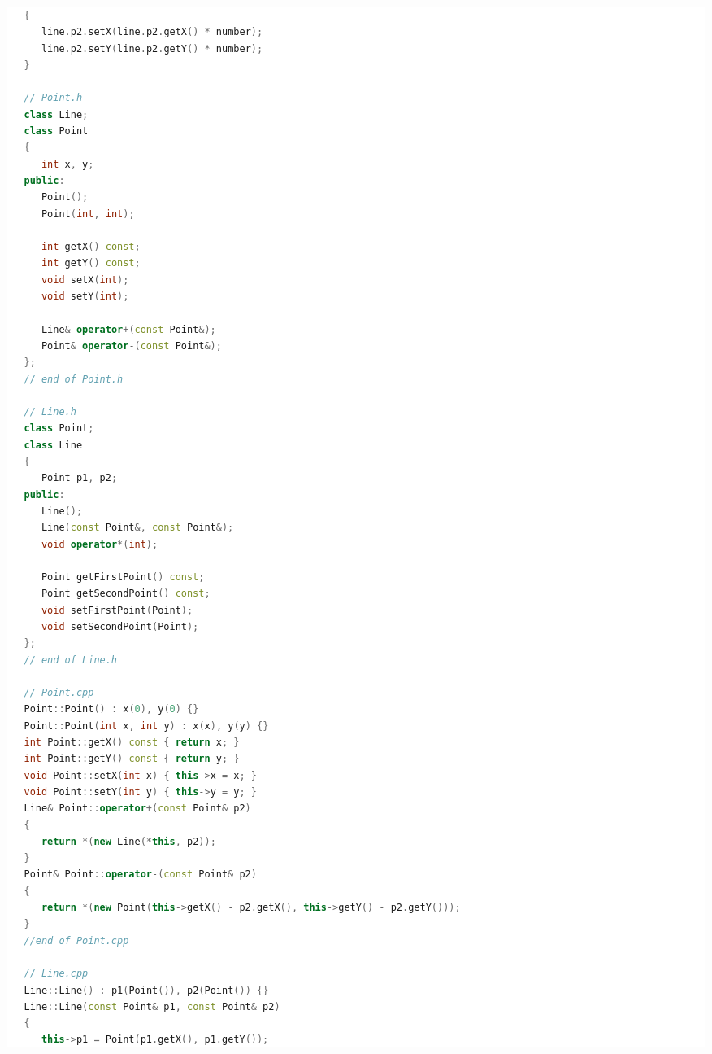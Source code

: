 ```c++ 
   {
      line.p2.setX(line.p2.getX() * number);
      line.p2.setY(line.p2.getY() * number);
   }

   // Point.h
   class Line;
   class Point
   {
      int x, y;
   public:
      Point();
      Point(int, int);

      int getX() const;
      int getY() const;
      void setX(int);
      void setY(int);

      Line& operator+(const Point&);
      Point& operator-(const Point&);
   };
   // end of Point.h

   // Line.h
   class Point;
   class Line
   {
      Point p1, p2;
   public:
      Line();
      Line(const Point&, const Point&);
      void operator*(int);

      Point getFirstPoint() const;
      Point getSecondPoint() const;
      void setFirstPoint(Point);
      void setSecondPoint(Point);
   };
   // end of Line.h

   // Point.cpp
   Point::Point() : x(0), y(0) {}
   Point::Point(int x, int y) : x(x), y(y) {}
   int Point::getX() const { return x; }
   int Point::getY() const { return y; }
   void Point::setX(int x) { this->x = x; }
   void Point::setY(int y) { this->y = y; }
   Line& Point::operator+(const Point& p2)
   {
      return *(new Line(*this, p2));
   }
   Point& Point::operator-(const Point& p2)
   {
      return *(new Point(this->getX() - p2.getX(), this->getY() - p2.getY()));
   }
   //end of Point.cpp

   // Line.cpp
   Line::Line() : p1(Point()), p2(Point()) {}
   Line::Line(const Point& p1, const Point& p2)
   {
      this->p1 = Point(p1.getX(), p1.getY());
```